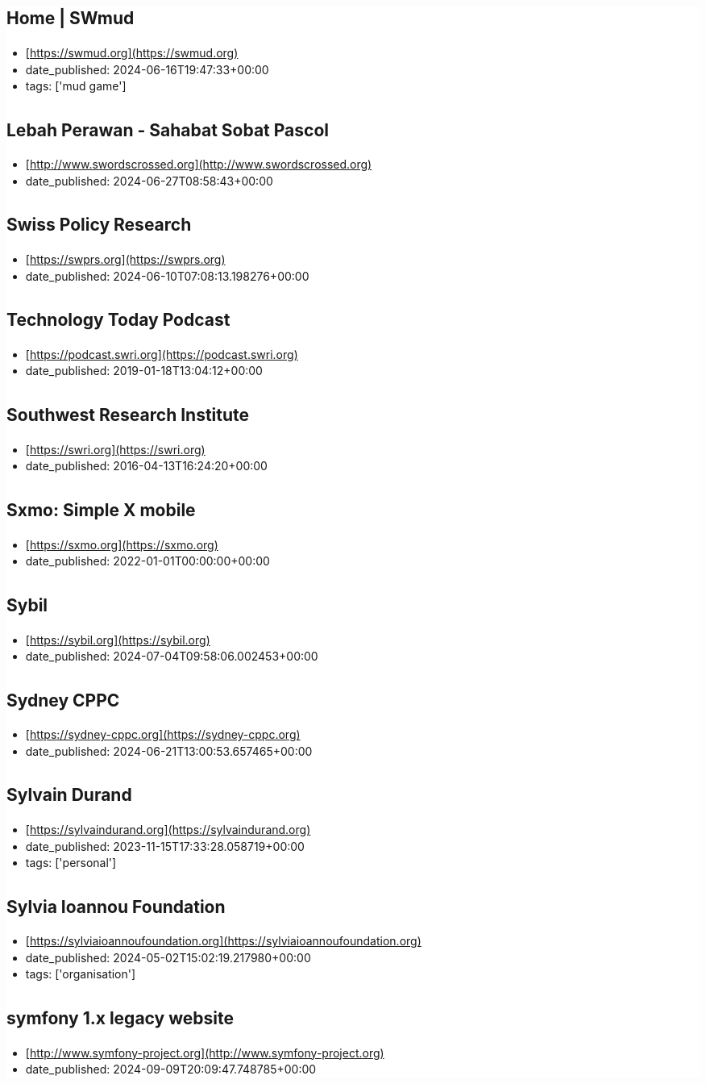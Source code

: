  ## Home | SWmud
 - [https://swmud.org](https://swmud.org)
 - date_published: 2024-06-16T19:47:33+00:00
 - tags: ['mud game']

 ## Lebah Perawan - Sahabat Sobat Pascol
 - [http://www.swordscrossed.org](http://www.swordscrossed.org)
 - date_published: 2024-06-27T08:58:43+00:00

 ## Swiss Policy Research
 - [https://swprs.org](https://swprs.org)
 - date_published: 2024-06-10T07:08:13.198276+00:00

 ## Technology Today Podcast
 - [https://podcast.swri.org](https://podcast.swri.org)
 - date_published: 2019-01-18T13:04:12+00:00

 ## Southwest Research Institute
 - [https://swri.org](https://swri.org)
 - date_published: 2016-04-13T16:24:20+00:00

 ## Sxmo: Simple X mobile
 - [https://sxmo.org](https://sxmo.org)
 - date_published: 2022-01-01T00:00:00+00:00

 ## Sybil
 - [https://sybil.org](https://sybil.org)
 - date_published: 2024-07-04T09:58:06.002453+00:00

 ## Sydney CPPC
 - [https://sydney-cppc.org](https://sydney-cppc.org)
 - date_published: 2024-06-21T13:00:53.657465+00:00

 ## Sylvain Durand
 - [https://sylvaindurand.org](https://sylvaindurand.org)
 - date_published: 2023-11-15T17:33:28.058719+00:00
 - tags: ['personal']

 ## Sylvia Ioannou Foundation
 - [https://sylviaioannoufoundation.org](https://sylviaioannoufoundation.org)
 - date_published: 2024-05-02T15:02:19.217980+00:00
 - tags: ['organisation']

 ## symfony 1.x legacy website
 - [http://www.symfony-project.org](http://www.symfony-project.org)
 - date_published: 2024-09-09T20:09:47.748785+00:00
